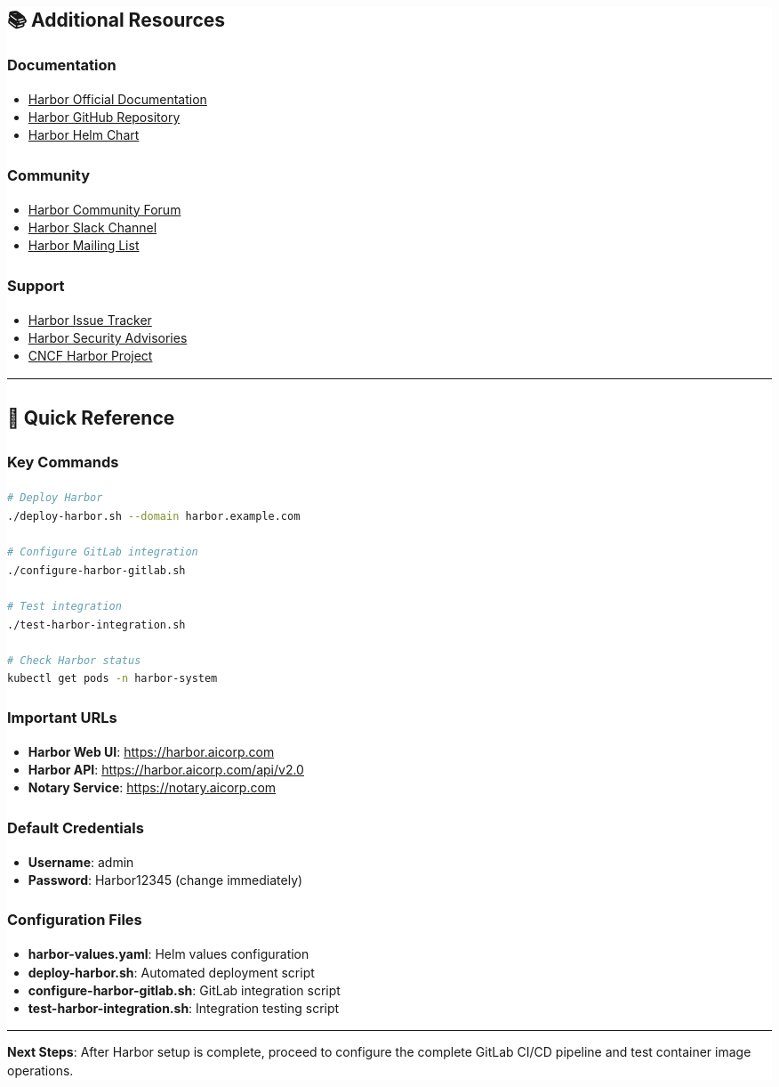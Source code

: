 ## 📚 Additional Resources

### Documentation
- [Harbor Official Documentation](https://goharbor.io/docs/)
- [Harbor GitHub Repository](https://github.com/goharbor/harbor)
- [Harbor Helm Chart](https://github.com/goharbor/harbor-helm)

### Community
- [Harbor Community Forum](https://goharbor.io/community/)
- [Harbor Slack Channel](https://cloud-native.slack.com/channels/harbor)
- [Harbor Mailing List](https://lists.cncf.io/g/harbor-users)

### Support
- [Harbor Issue Tracker](https://github.com/goharbor/harbor/issues)
- [Harbor Security Advisories](https://github.com/goharbor/harbor/security/advisories)
- [CNCF Harbor Project](https://www.cncf.io/projects/harbor/)

---

## 🎯 Quick Reference

### Key Commands
```bash
# Deploy Harbor
./deploy-harbor.sh --domain harbor.example.com

# Configure GitLab integration
./configure-harbor-gitlab.sh

# Test integration
./test-harbor-integration.sh

# Check Harbor status
kubectl get pods -n harbor-system
```

### Important URLs
- **Harbor Web UI**: https://harbor.aicorp.com
- **Harbor API**: https://harbor.aicorp.com/api/v2.0
- **Notary Service**: https://notary.aicorp.com

### Default Credentials
- **Username**: admin
- **Password**: Harbor12345 (change immediately)

### Configuration Files
- **harbor-values.yaml**: Helm values configuration
- **deploy-harbor.sh**: Automated deployment script
- **configure-harbor-gitlab.sh**: GitLab integration script
- **test-harbor-integration.sh**: Integration testing script

---

**Next Steps**: After Harbor setup is complete, proceed to configure the complete GitLab CI/CD pipeline and test container image operations.
